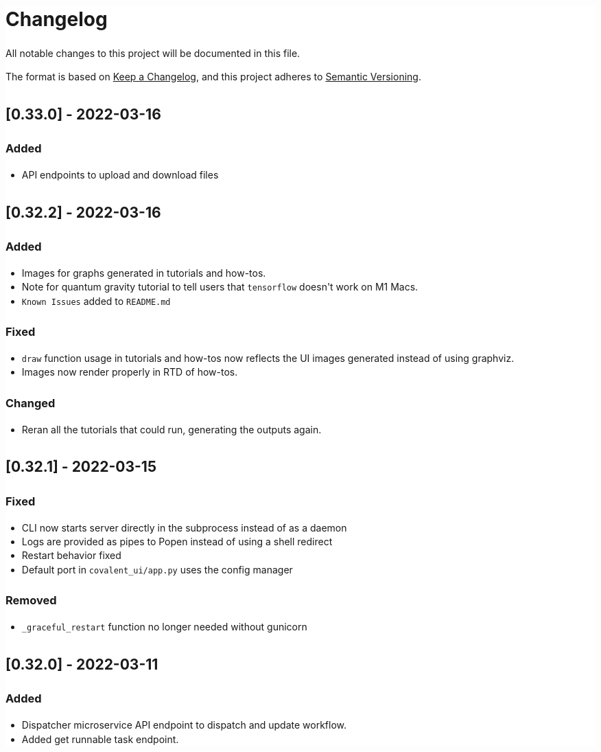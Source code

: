# Changelog

All notable changes to this project will be documented in this file.

The format is based on [Keep a Changelog](https://keepachangelog.com/en/1.0.0/),
and this project adheres to [Semantic Versioning](https://semver.org/spec/v2.0.0.html).

## [0.33.0] - 2022-03-16

### Added

- API endpoints to upload and download files

## [0.32.2] - 2022-03-16

### Added

- Images for graphs generated in tutorials and how-tos.
- Note for quantum gravity tutorial to tell users that `tensorflow` doesn't work on M1 Macs.
- `Known Issues` added to `README.md`

### Fixed

- `draw` function usage in tutorials and how-tos now reflects the UI images generated instead of using graphviz.
- Images now render properly in RTD of how-tos.

### Changed

- Reran all the tutorials that could run, generating the outputs again.

## [0.32.1] - 2022-03-15

### Fixed

- CLI now starts server directly in the subprocess instead of as a daemon
- Logs are provided as pipes to Popen instead of using a shell redirect
- Restart behavior fixed
- Default port in `covalent_ui/app.py` uses the config manager

### Removed

- `_graceful_restart` function no longer needed without gunicorn

## [0.32.0] - 2022-03-11

### Added

- Dispatcher microservice API endpoint to dispatch and update workflow.
- Added get runnable task endpoint.
